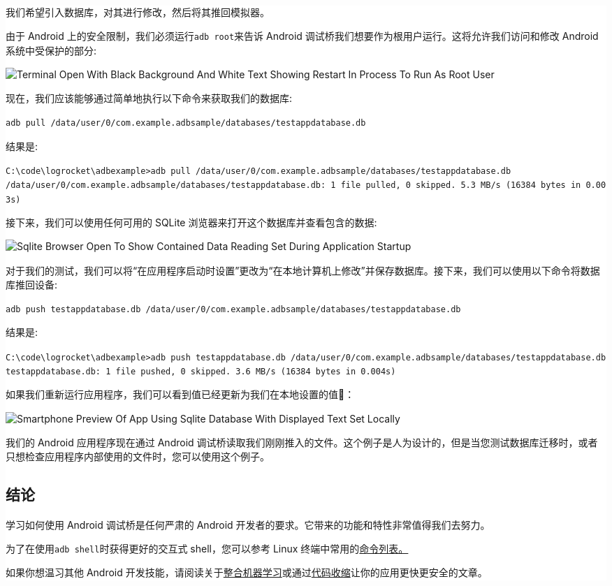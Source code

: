 我们希望引入数据库，对其进行修改，然后将其推回模拟器。

由于 Android 上的安全限制，我们必须运行`adb root`来告诉 Android 调试桥我们想要作为根用户运行。这将允许我们访问和修改 Android 系统中受保护的部分:

![Terminal Open With Black Background And White Text Showing Restart In Process To Run As Root User](img/f3c2872f323620a8de09bea8315f9ce3.png)

现在，我们应该能够通过简单地执行以下命令来获取我们的数据库:

```
adb pull /data/user/0/com.example.adbsample/databases/testappdatabase.db

```

结果是:

```
C:\code\logrocket\adbexample>adb pull /data/user/0/com.example.adbsample/databases/testappdatabase.db
/data/user/0/com.example.adbsample/databases/testappdatabase.db: 1 file pulled, 0 skipped. 5.3 MB/s (16384 bytes in 0.003s)

```

接下来，我们可以使用任何可用的 SQLite 浏览器来打开这个数据库并查看包含的数据:

![Sqlite Browser Open To Show Contained Data Reading Set During Application Startup](img/50c2976e188baac0bd23893d1f62ffd5.png)

对于我们的测试，我们可以将“在应用程序启动时设置”更改为“在本地计算机上修改”并保存数据库。接下来，我们可以使用以下命令将数据库推回设备:

```
adb push testappdatabase.db /data/user/0/com.example.adbsample/databases/testappdatabase.db

```

结果是:

```
C:\code\logrocket\adbexample>adb push testappdatabase.db /data/user/0/com.example.adbsample/databases/testappdatabase.db
testappdatabase.db: 1 file pushed, 0 skipped. 3.6 MB/s (16384 bytes in 0.004s)

```

如果我们重新运行应用程序，我们可以看到值已经更新为我们在本地设置的值🎉：

![Smartphone Preview Of App Using Sqlite Database With Displayed Text Set Locally](img/edf6e2344b043637dcb5d92a198d9775.png)

我们的 Android 应用程序现在通过 Android 调试桥读取我们刚刚推入的文件。这个例子是人为设计的，但是当您测试数据库迁移时，或者只想检查应用程序内部使用的文件时，您可以使用这个例子。

## 结论

学习如何使用 Android 调试桥是任何严肃的 Android 开发者的要求。它带来的功能和特性非常值得我们去努力。

为了在使用`adb shell`时获得更好的交互式 shell，您可以参考 Linux 终端中常用的[命令列表。](https://www.digitalocean.com/community/tutorials/linux-commands)

如果你想温习其他 Android 开发技能，请阅读关于[整合机器学习](https://blog.logrocket.com/incorporating-machine-learning-android-app/)或通过[代码收缩](https://blog.logrocket.com/r8-code-shrinking-android-guide/)让你的应用更快更安全的文章。
